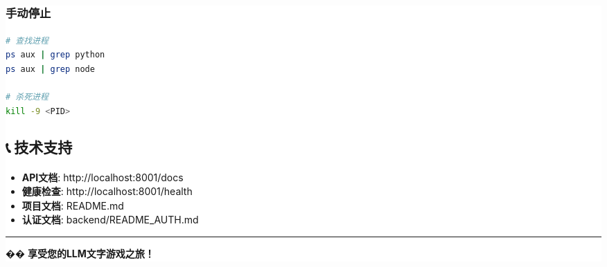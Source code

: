 ### 手动停止
```bash
# 查找进程
ps aux | grep python
ps aux | grep node

# 杀死进程
kill -9 <PID>
```

## 📞 技术支持

- **API文档**: http://localhost:8001/docs
- **健康检查**: http://localhost:8001/health
- **项目文档**: README.md
- **认证文档**: backend/README_AUTH.md

---

�� **享受您的LLM文字游戏之旅！** 